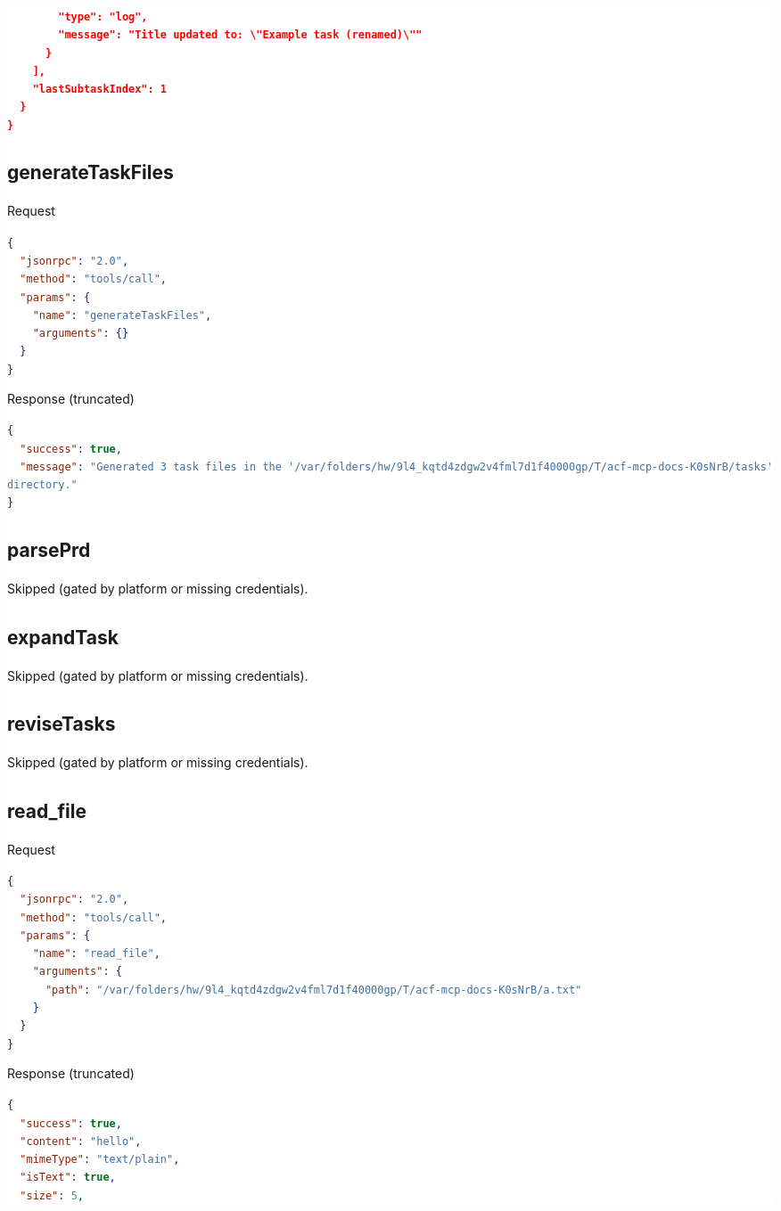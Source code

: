```json
        "type": "log",
        "message": "Title updated to: \"Example task (renamed)\""
      }
    ],
    "lastSubtaskIndex": 1
  }
}
```

## generateTaskFiles
Request
```json
{
  "jsonrpc": "2.0",
  "method": "tools/call",
  "params": {
    "name": "generateTaskFiles",
    "arguments": {}
  }
}
```
Response (truncated)
```json
{
  "success": true,
  "message": "Generated 3 task files in the '/var/folders/hw/9l4_kqtd4zdgw2v4fml7d1f40000gp/T/acf-mcp-docs-K0sNrB/tasks' directory."
}
```

## parsePrd
Skipped (gated by platform or missing credentials).

## expandTask
Skipped (gated by platform or missing credentials).

## reviseTasks
Skipped (gated by platform or missing credentials).

## read_file
Request
```json
{
  "jsonrpc": "2.0",
  "method": "tools/call",
  "params": {
    "name": "read_file",
    "arguments": {
      "path": "/var/folders/hw/9l4_kqtd4zdgw2v4fml7d1f40000gp/T/acf-mcp-docs-K0sNrB/a.txt"
    }
  }
}
```
Response (truncated)
```json
{
  "success": true,
  "content": "hello",
  "mimeType": "text/plain",
  "isText": true,
  "size": 5,
```